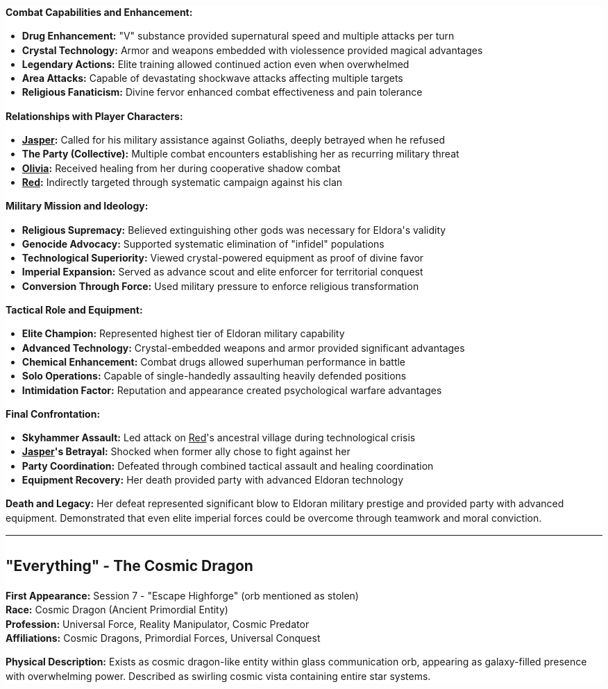 **Combat Capabilities and Enhancement:**
- **Drug Enhancement:** "V" substance provided supernatural speed and multiple attacks per turn
- **Crystal Technology:** Armor and weapons embedded with violessence provided magical advantages
- **Legendary Actions:** Elite training allowed continued action even when overwhelmed
- **Area Attacks:** Capable of devastating shockwave attacks affecting multiple targets
- **Religious Fanaticism:** Divine fervor enhanced combat effectiveness and pain tolerance

**Relationships with Player Characters:**
- **[Jasper](/player-characters/Jasper):** Called for his military assistance against Goliaths, deeply betrayed when he refused
- **The Party (Collective):** Multiple combat encounters establishing her as recurring military threat
- **[Olivia](/player-characters/Olivia):** Received healing from her during cooperative shadow combat
- **[Red](/player-characters/Red):** Indirectly targeted through systematic campaign against his clan

**Military Mission and Ideology:**
- **Religious Supremacy:** Believed extinguishing other gods was necessary for Eldora's validity
- **Genocide Advocacy:** Supported systematic elimination of "infidel" populations
- **Technological Superiority:** Viewed crystal-powered equipment as proof of divine favor
- **Imperial Expansion:** Served as advance scout and elite enforcer for territorial conquest
- **Conversion Through Force:** Used military pressure to enforce religious transformation

**Tactical Role and Equipment:**
- **Elite Champion:** Represented highest tier of Eldoran military capability
- **Advanced Technology:** Crystal-embedded weapons and armor provided significant advantages
- **Chemical Enhancement:** Combat drugs allowed superhuman performance in battle
- **Solo Operations:** Capable of single-handedly assaulting heavily defended positions
- **Intimidation Factor:** Reputation and appearance created psychological warfare advantages

**Final Confrontation:**
- **Skyhammer Assault:** Led attack on [Red](/player-characters/Red)'s ancestral village during technological crisis
- **[Jasper](/player-characters/Jasper)'s Betrayal:** Shocked when former ally chose to fight against her
- **Party Coordination:** Defeated through combined tactical assault and healing coordination
- **Equipment Recovery:** Her death provided party with advanced Eldoran technology

**Death and Legacy:** Her defeat represented significant blow to Eldoran military prestige and provided party with advanced equipment. Demonstrated that even elite imperial forces could be overcome through teamwork and moral conviction.

---

## "Everything" - The Cosmic Dragon

**First Appearance:** Session 7 - "Escape Highforge" (orb mentioned as stolen)  
**Race:** Cosmic Dragon (Ancient Primordial Entity)  
**Profession:** Universal Force, Reality Manipulator, Cosmic Predator  
**Affiliations:** Cosmic Dragons, Primordial Forces, Universal Conquest

**Physical Description:** Exists as cosmic dragon-like entity within glass communication orb, appearing as galaxy-filled presence with overwhelming power. Described as swirling cosmic vista containing entire star systems.
